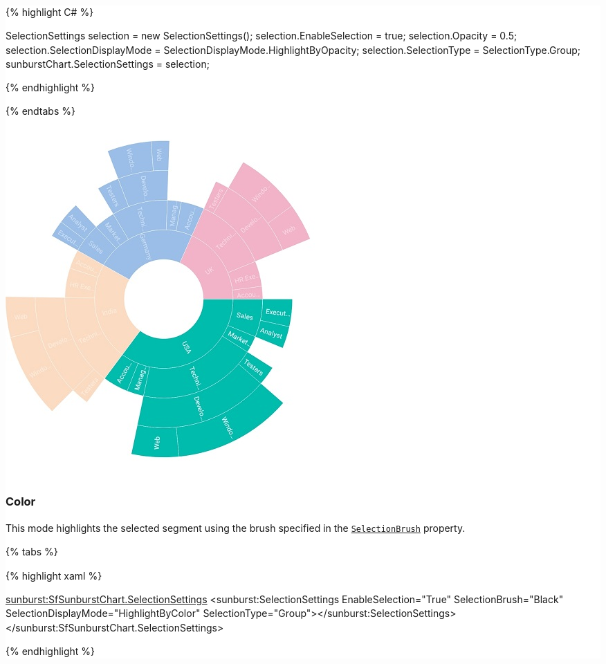 {% highlight C# %}

  SelectionSettings selection = new SelectionSettings();
  selection.EnableSelection = true;
  selection.Opacity = 0.5;
  selection.SelectionDisplayMode = SelectionDisplayMode.HighlightByOpacity;
  selection.SelectionType = SelectionType.Group;
  sunburstChart.SelectionSettings = selection;

{% endhighlight %}

{% endtabs %} 

![Selection display mode as opacity in Xamarin.Forms Sunburst](Selection_images/Group.jpg)

### Color

This mode highlights the selected segment using the brush specified in the [`SelectionBrush`](https://help.syncfusion.com/cr/xamarin/Syncfusion.SfSunburstChart.XForms.SelectionSettings.html#Syncfusion_SfSunburstChart_XForms_SelectionSettings_SelectionBrush) property.

{% tabs %} 

{% highlight xaml %}

  <sunburst:SfSunburstChart.SelectionSettings>
        <sunburst:SelectionSettings  EnableSelection="True" SelectionBrush="Black" 
                 SelectionDisplayMode="HighlightByColor" SelectionType="Group"></sunburst:SelectionSettings>
  </sunburst:SfSunburstChart.SelectionSettings>

{% endhighlight %}
